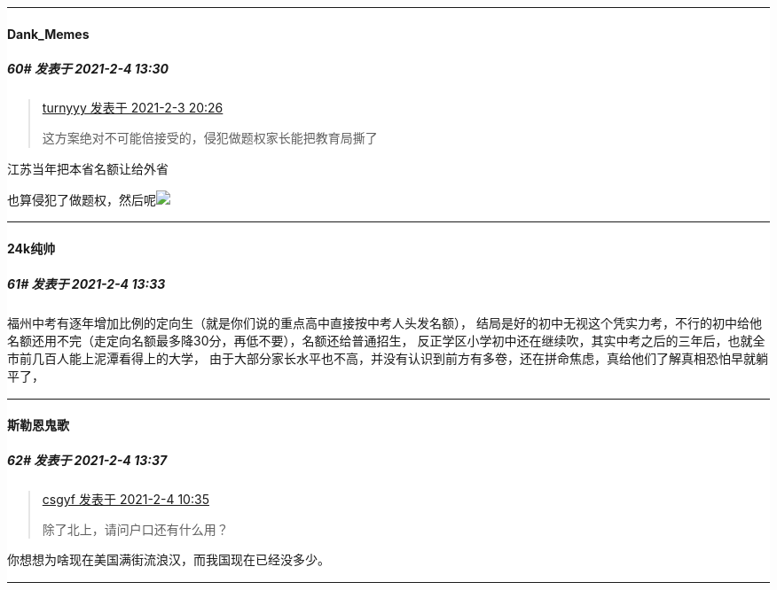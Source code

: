 





*****

####  Dank_Memes  
##### 60#       发表于 2021-2-4 13:30



<blockquote><a href="httphttps://bbs.saraba1st.com/2b/forum.php?mod=redirect&amp;goto=findpost&amp;pid=50230210&amp;ptid=1986138" target="_blank">turnyyy 发表于 2021-2-3 20:26</a>

这方案绝对不可能倍接受的，侵犯做题权家长能把教育局撕了</blockquote>
江苏当年把本省名额让给外省

也算侵犯了做题权，然后呢<img src="https://static.saraba1st.com/image/smiley/face2017/037.png" referrerpolicy="no-referrer">







*****

####  24k纯帅  
##### 61#       发表于 2021-2-4 13:33




福州中考有逐年增加比例的定向生（就是你们说的重点高中直接按中考人头发名额），
结局是好的初中无视这个凭实力考，不行的初中给他名额还用不完（走定向名额最多降30分，再低不要），名额还给普通招生，
反正学区小学初中还在继续吹，其实中考之后的三年后，也就全市前几百人能上泥潭看得上的大学，
由于大部分家长水平也不高，并没有认识到前方有多卷，还在拼命焦虑，真给他们了解真相恐怕早就躺平了，







*****

####  斯勒恩鬼歌  
##### 62#       发表于 2021-2-4 13:37



<blockquote><a href="httphttps://bbs.saraba1st.com/2b/forum.php?mod=redirect&amp;goto=findpost&amp;pid=50234932&amp;ptid=1986138" target="_blank">csgyf 发表于 2021-2-4 10:35</a>

除了北上，请问户口还有什么用？</blockquote>
你想想为啥现在美国满街流浪汉，而我国现在已经没多少。







*****
